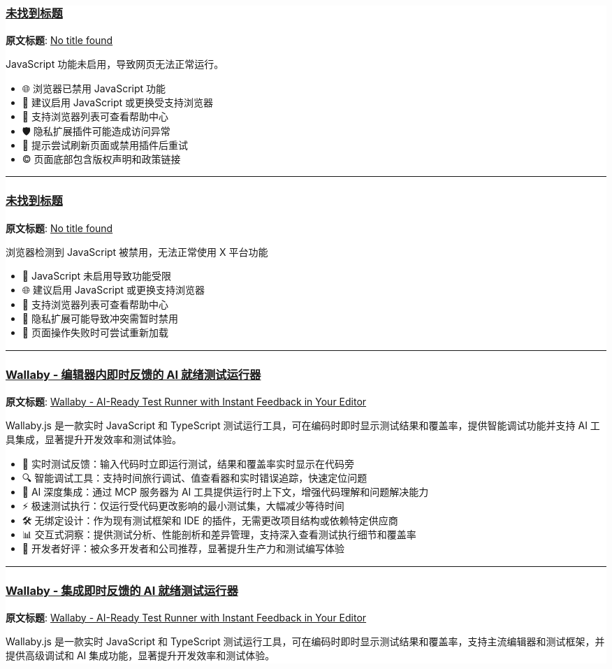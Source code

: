 ### [未找到标题](https://x.com/Baconbrix/status/1622655092657688576)

**原文标题**: [No title found](https://x.com/Baconbrix/status/1622655092657688576)

JavaScript 功能未启用，导致网页无法正常运行。

- 🌐 浏览器已禁用 JavaScript 功能
- 🔧 建议启用 JavaScript 或更换受支持浏览器
- 📖 支持浏览器列表可查看帮助中心
- 🛡️ 隐私扩展插件可能造成访问异常
- 🔄 提示尝试刷新页面或禁用插件后重试
- ©️ 页面底部包含版权声明和政策链接

---

### [未找到标题](https://x.com/Baconbrix)

**原文标题**: [No title found](https://x.com/Baconbrix)

浏览器检测到 JavaScript 被禁用，无法正常使用 X 平台功能

- 🚫 JavaScript 未启用导致功能受限
- 🌐 建议启用 JavaScript 或更换支持浏览器
- 📖 支持浏览器列表可查看帮助中心
- 🔧 隐私扩展可能导致冲突需暂时禁用
- 🔄 页面操作失败时可尝试重新加载

---

### [Wallaby - 编辑器内即时反馈的 AI 就绪测试运行器](https://wallabyjs.com/?referrer=ThisWeekInReactAug25)

**原文标题**: [Wallaby - AI-Ready Test Runner with Instant Feedback in Your Editor](https://wallabyjs.com/?referrer=ThisWeekInReactAug25)

Wallaby.js 是一款实时 JavaScript 和 TypeScript 测试运行工具，可在编码时即时显示测试结果和覆盖率，提供智能调试功能并支持 AI 工具集成，显著提升开发效率和测试体验。  
- 🚀 实时测试反馈：输入代码时立即运行测试，结果和覆盖率实时显示在代码旁  
- 🔍 智能调试工具：支持时间旅行调试、值查看器和实时错误追踪，快速定位问题  
- 🤖 AI 深度集成：通过 MCP 服务器为 AI 工具提供运行时上下文，增强代码理解和问题解决能力  
- ⚡ 极速测试执行：仅运行受代码更改影响的最小测试集，大幅减少等待时间  
- 🛠️ 无绑定设计：作为现有测试框架和 IDE 的插件，无需更改项目结构或依赖特定供应商  
- 📊 交互式洞察：提供测试分析、性能剖析和差异管理，支持深入查看测试执行细节和覆盖率  
- 💬 开发者好评：被众多开发者和公司推荐，显著提升生产力和测试编写体验

---

### [Wallaby - 集成即时反馈的 AI 就绪测试运行器](https://wallabyjs.com/?referrer=ThisWeekInReactAug25)

**原文标题**: [Wallaby - AI-Ready Test Runner with Instant Feedback in Your Editor](https://wallabyjs.com/?referrer=ThisWeekInReactAug25)

Wallaby.js 是一款实时 JavaScript 和 TypeScript 测试运行工具，可在编码时即时显示测试结果和覆盖率，支持主流编辑器和测试框架，并提供高级调试和 AI 集成功能，显著提升开发效率和测试体验。
